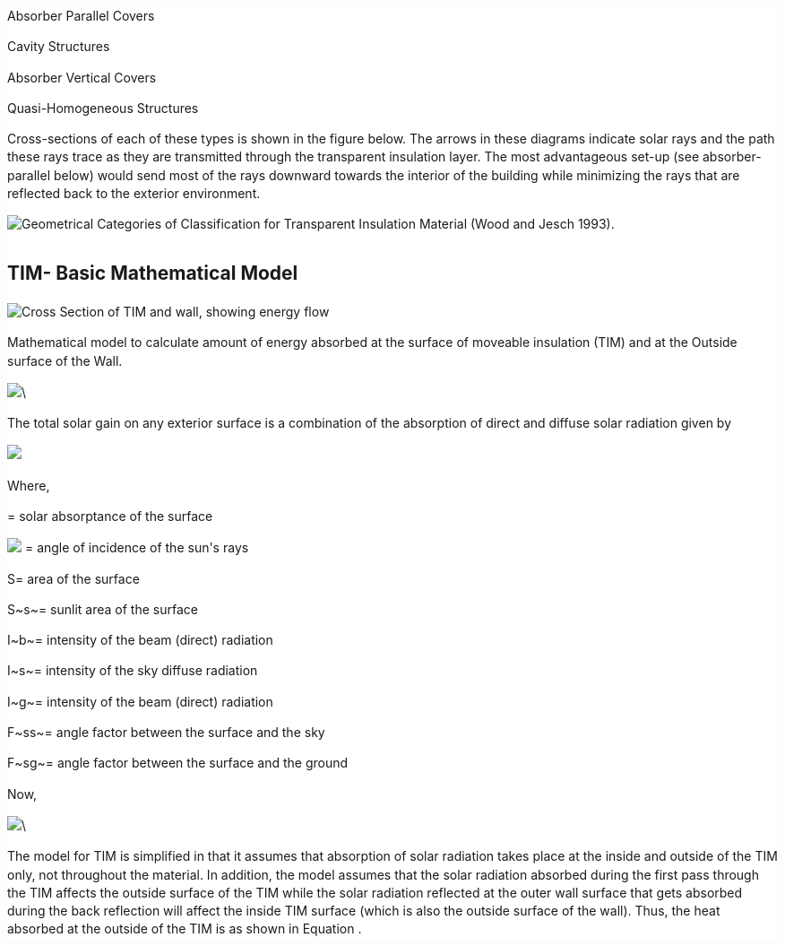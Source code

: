 Absorber Parallel Covers

Cavity Structures

Absorber Vertical Covers

Quasi-Homogeneous Structures

Cross-sections of each of these types is shown in the figure below.  The arrows in these diagrams indicate solar rays and the path these rays trace as they are transmitted through the transparent insulation layer.  The most advantageous set-up (see absorber-parallel below) would send most of the rays downward towards the interior of the building while minimizing the rays that are reflected back to the exterior environment.

![Geometrical Categories of Classification for Transparent Insulation Material (Wood and Jesch 1993).](media/geometrical-categories-of-classification-for.jpeg)


## TIM- Basic Mathematical Model

![Cross Section of TIM and wall, showing energy flow](media/cross-section-of-tim-and-wall-showing-energy.png)


Mathematical model to calculate amount of energy absorbed at the surface of moveable insulation (TIM) and at the Outside surface of the Wall.

![](media/image395.png)\


The total solar gain on any exterior surface is a combination of the absorption of direct and diffuse solar radiation given by

**![](media/image396.png)**

Where,

= solar absorptance of the surface

![](media/image397.png) = angle of incidence of the sun's rays

S= area of the surface

S~s~= sunlit area of the surface

I~b~= intensity of the beam (direct) radiation

I~s~= intensity of the sky diffuse radiation

I~g~= intensity of the beam (direct) radiation

F~ss~= angle factor between the surface and the sky

F~sg~= angle factor between the surface and the ground

Now,

![](media/image398.png)\


The model for TIM is simplified in that it assumes that absorption of solar radiation takes place at the inside and outside of the TIM only, not throughout the material.  In addition, the model assumes that the solar radiation absorbed during the first pass through the TIM affects the outside surface of the TIM while the solar radiation reflected at the outer wall surface that gets absorbed during the back reflection will affect the inside TIM surface (which is also the outside surface of the wall).  Thus, the heat absorbed at the outside of the TIM is as shown in Equation .
